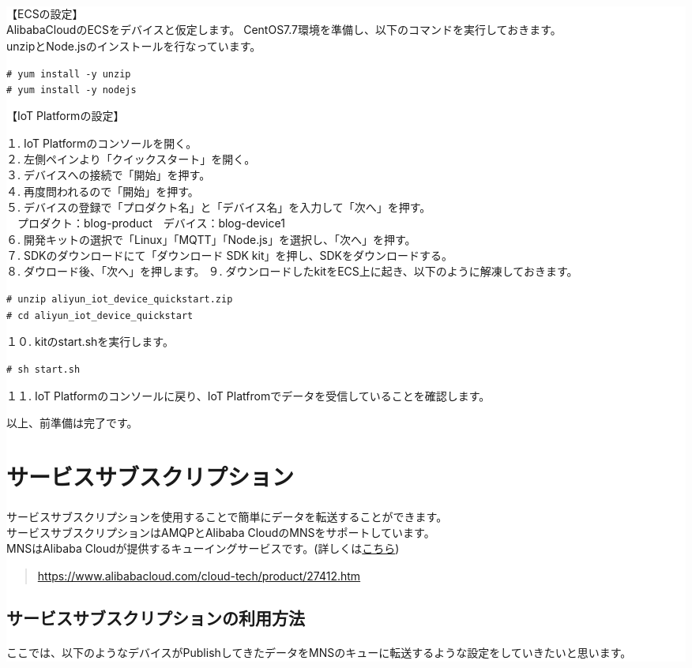 
【ECSの設定】     
AlibabaCloudのECSをデバイスと仮定します。
CentOS7.7環境を準備し、以下のコマンドを実行しておきます。     
unzipとNode.jsのインストールを行なっています。

```
# yum install -y unzip
# yum install -y nodejs
```

【IoT Platformの設定】     

１. IoT Platformのコンソールを開く。     
２. 左側ペインより「クイックスタート」を開く。     
３. デバイスへの接続で「開始」を押す。     
４. 再度問われるので「開始」を押す。     
５. デバイスの登録で「プロダクト名」と「デバイス名」を入力して「次へ」を押す。     
　プロダクト：blog-product　デバイス：blog-device1     
６. 開発キットの選択で「Linux」「MQTT」「Node.js」を選択し、「次へ」を押す。     
７. SDKのダウンロードにて「ダウンロード SDK kit」を押し、SDKをダウンロードする。     
８. ダウロード後、「次へ」を押します。
９. ダウンロードしたkitをECS上に起き、以下のように解凍しておきます。     
```
# unzip aliyun_iot_device_quickstart.zip
# cd aliyun_iot_device_quickstart
```
１０. kitのstart.shを実行します。     
```
# sh start.sh
```
１１. IoT Platformのコンソールに戻り、IoT Platfromでデータを受信していることを確認します。     

以上、前準備は完了です。


# サービスサブスクリプション

サービスサブスクリプションを使用することで簡単にデータを転送することができます。     
サービスサブスクリプションはAMQPとAlibaba CloudのMNSをサポートしています。     
MNSはAlibaba Cloudが提供するキューイングサービスです。(詳しくは[こちら](https://www.alibabacloud.com/cloud-tech/product/27412.htm))     

> https://www.alibabacloud.com/cloud-tech/product/27412.htm


## サービスサブスクリプションの利用方法
ここでは、以下のようなデバイスがPublishしてきたデータをMNSのキューに転送するような設定をしていきたいと思います。
